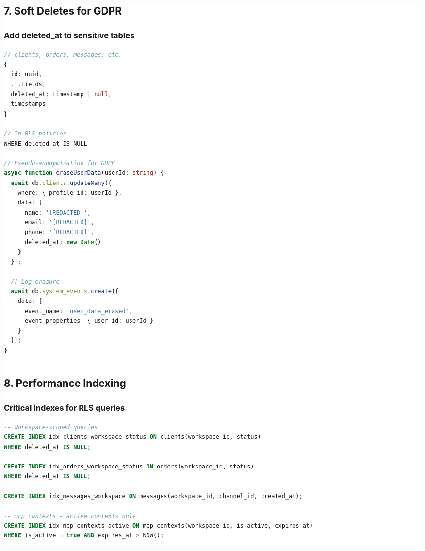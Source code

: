 
## 7. Soft Deletes for GDPR

### Add deleted_at to sensitive tables

```typescript
// clients, orders, messages, etc.
{
  id: uuid,
  ...fields,
  deleted_at: timestamp | null,
  timestamps
}

// In RLS policies
WHERE deleted_at IS NULL

// Pseudo-anonymization for GDPR
async function eraseUserData(userId: string) {
  await db.clients.updateMany({
    where: { profile_id: userId },
    data: {
      name: '[REDACTED]',
      email: '[REDACTED]',
      phone: '[REDACTED]',
      deleted_at: new Date()
    }
  });

  // Log erasure
  await db.system_events.create({
    data: {
      event_name: 'user_data_erased',
      event_properties: { user_id: userId }
    }
  });
}
```

---

## 8. Performance Indexing

### Critical indexes for RLS queries

```sql
-- Workspace-scoped queries
CREATE INDEX idx_clients_workspace_status ON clients(workspace_id, status)
WHERE deleted_at IS NULL;

CREATE INDEX idx_orders_workspace_status ON orders(workspace_id, status)
WHERE deleted_at IS NULL;

CREATE INDEX idx_messages_workspace ON messages(workspace_id, channel_id, created_at);

-- mcp_contexts - active contexts only
CREATE INDEX idx_mcp_contexts_active ON mcp_contexts(workspace_id, is_active, expires_at)
WHERE is_active = true AND expires_at > NOW();
```

---